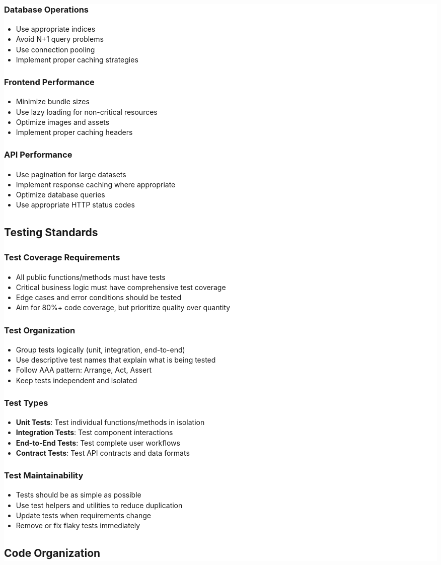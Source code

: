 ### Database Operations

- Use appropriate indices
- Avoid N+1 query problems
- Use connection pooling
- Implement proper caching strategies

### Frontend Performance

- Minimize bundle sizes
- Use lazy loading for non-critical resources
- Optimize images and assets
- Implement proper caching headers

### API Performance

- Use pagination for large datasets
- Implement response caching where appropriate
- Optimize database queries
- Use appropriate HTTP status codes

## Testing Standards

### Test Coverage Requirements

- All public functions/methods must have tests
- Critical business logic must have comprehensive test coverage
- Edge cases and error conditions should be tested
- Aim for 80%+ code coverage, but prioritize quality over quantity

### Test Organization

- Group tests logically (unit, integration, end-to-end)
- Use descriptive test names that explain what is being tested
- Follow AAA pattern: Arrange, Act, Assert
- Keep tests independent and isolated

### Test Types

- **Unit Tests**: Test individual functions/methods in isolation
- **Integration Tests**: Test component interactions
- **End-to-End Tests**: Test complete user workflows
- **Contract Tests**: Test API contracts and data formats

### Test Maintainability

- Tests should be as simple as possible
- Use test helpers and utilities to reduce duplication
- Update tests when requirements change
- Remove or fix flaky tests immediately

## Code Organization
